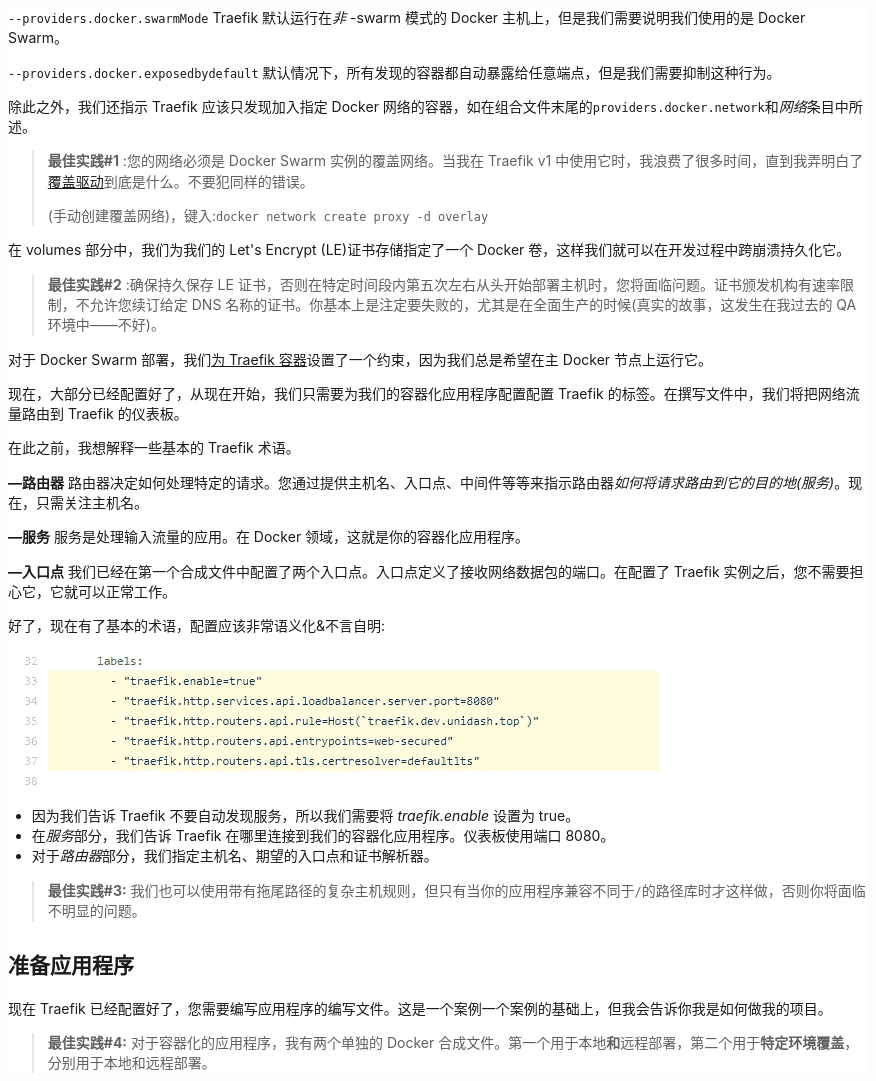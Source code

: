 `--providers.docker.swarmMode`
Traefik 默认运行在*非* -swarm 模式的 Docker 主机上，但是我们需要说明我们使用的是 Docker Swarm。

`--providers.docker.exposedbydefault`
默认情况下，所有发现的容器都自动暴露给任意端点，但是我们需要抑制这种行为。

除此之外，我们还指示 Traefik 应该只发现加入指定 Docker 网络的容器，如在组合文件末尾的`providers.docker.network`和*网络*条目中所述。

> **最佳实践#1** :您的网络必须是 Docker Swarm 实例的覆盖网络。当我在 Traefik v1 中使用它时，我浪费了很多时间，直到我弄明白了[覆盖驱动](https://docs.docker.com/network/overlay/)到底是什么。不要犯同样的错误。
> 
> (手动创建覆盖网络)，键入:`docker network create proxy -d overlay`

在 volumes 部分中，我们为我们的 Let's Encrypt (LE)证书存储指定了一个 Docker 卷，这样我们就可以在开发过程中跨崩溃持久化它。

> **最佳实践#2** :确保持久保存 LE 证书，否则在特定时间段内第五次左右从头开始部署主机时，您将面临问题。证书颁发机构有速率限制，不允许您续订给定 DNS 名称的证书。你基本上是注定要失败的，尤其是在全面生产的时候(真实的故事，这发生在我过去的 QA 环境中——不好)。

对于 Docker Swarm 部署，我们[为 Traefik 容器](https://success.docker.com/article/using-contraints-and-labels-to-control-the-placement-of-containers)设置了一个约束，因为我们总是希望在主 Docker 节点上运行它。

现在，大部分已经配置好了，从现在开始，我们只需要为我们的容器化应用程序配置配置 Traefik 的标签。在撰写文件中，我们将把网络流量路由到 Traefik 的仪表板。

在此之前，我想解释一些基本的 Traefik 术语。

**—路由器**
路由器决定如何处理特定的请求。您通过提供主机名、入口点、中间件等等来指示路由器*如何将请求路由到它的目的地(服务)*。现在，只需关注主机名。

**—服务**
服务是处理输入流量的应用。在 Docker 领域，这就是你的容器化应用程序。

**—入口点**
我们已经在第一个合成文件中配置了两个入口点。入口点定义了接收网络数据包的端口。在配置了 Traefik 实例之后，您不需要担心它，它就可以正常工作。

好了，现在有了基本的术语，配置应该非常语义化&不言自明:

![](img/d5145a41d4edbae721ca3d3c0204f08b.png)

*   因为我们告诉 Traefik 不要自动发现服务，所以我们需要将 *traefik.enable* 设置为 true。
*   在*服务*部分，我们告诉 Traefik 在哪里连接到我们的容器化应用程序。仪表板使用端口 8080。
*   对于*路由器*部分，我们指定主机名、期望的入口点和证书解析器。

> **最佳实践#3:** 我们也可以使用带有拖尾路径的复杂主机规则，但只有当你的应用程序兼容不同于`/`的路径库时才这样做，否则你将面临不明显的问题。

## 准备应用程序

现在 Traefik 已经配置好了，您需要编写应用程序的编写文件。这是一个案例一个案例的基础上，但我会告诉你我是如何做我的项目。

> **最佳实践#4:** 对于容器化的应用程序，我有两个单独的 Docker 合成文件。第一个用于本地**和**远程部署，第二个用于**特定环境覆盖**，分别用于本地和远程部署。

